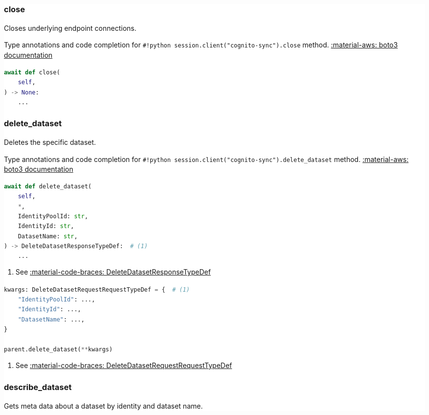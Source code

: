
### close

Closes underlying endpoint connections.

Type annotations and code completion for `#!python session.client("cognito-sync").close` method.
[:material-aws: boto3 documentation](https://boto3.amazonaws.com/v1/documentation/api/latest/reference/services/cognito-sync.html#CognitoSync.Client.close)

```python title="Method definition"
await def close(
    self,
) -> None:
    ...
```


### delete\_dataset

Deletes the specific dataset.

Type annotations and code completion for `#!python session.client("cognito-sync").delete_dataset` method.
[:material-aws: boto3 documentation](https://boto3.amazonaws.com/v1/documentation/api/latest/reference/services/cognito-sync.html#CognitoSync.Client.delete_dataset)

```python title="Method definition"
await def delete_dataset(
    self,
    *,
    IdentityPoolId: str,
    IdentityId: str,
    DatasetName: str,
) -> DeleteDatasetResponseTypeDef:  # (1)
    ...
```

1. See [:material-code-braces: DeleteDatasetResponseTypeDef](./type_defs.md#deletedatasetresponsetypedef) 


```python title="Usage example with kwargs"
kwargs: DeleteDatasetRequestRequestTypeDef = {  # (1)
    "IdentityPoolId": ...,
    "IdentityId": ...,
    "DatasetName": ...,
}

parent.delete_dataset(**kwargs)
```

1. See [:material-code-braces: DeleteDatasetRequestRequestTypeDef](./type_defs.md#deletedatasetrequestrequesttypedef) 

### describe\_dataset

Gets meta data about a dataset by identity and dataset name.

